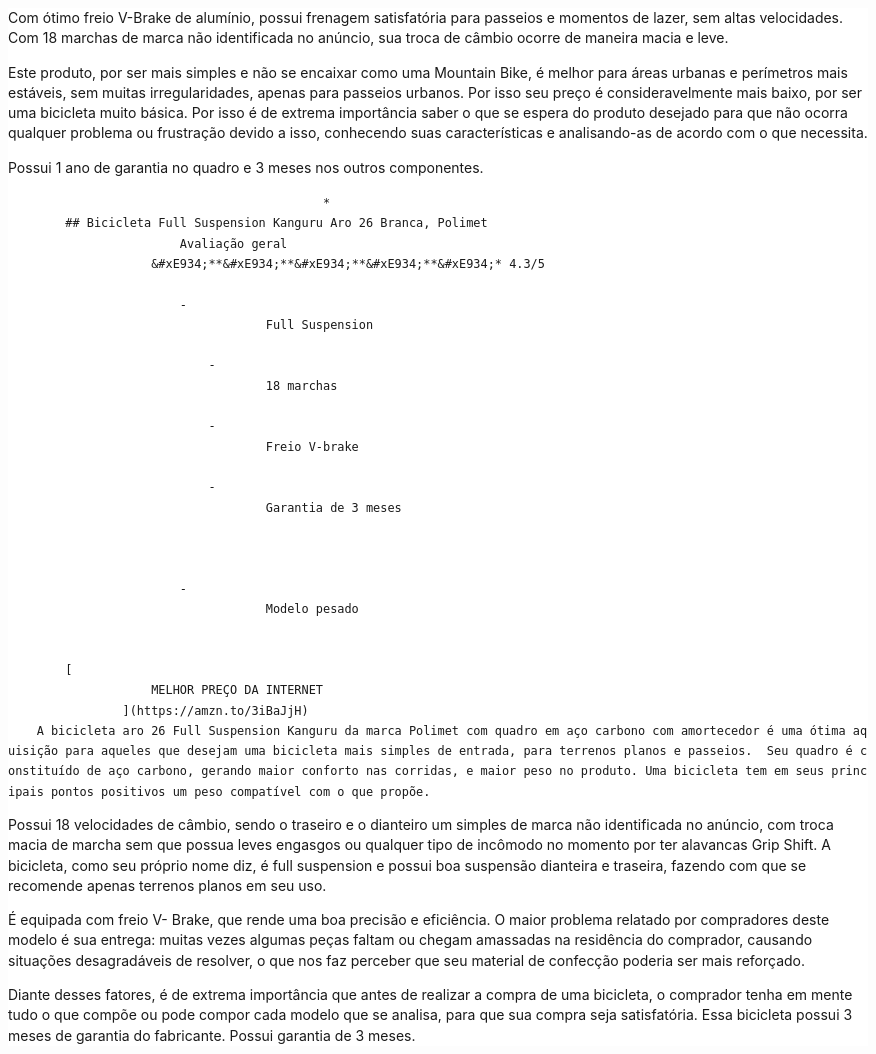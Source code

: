 Com ótimo freio V-Brake de alumínio, possui frenagem satisfatória para passeios e momentos de lazer, sem altas velocidades. Com 18 marchas de marca não identificada no anúncio, sua troca de câmbio ocorre de maneira macia e leve.

Este produto, por ser mais simples e não se encaixar como uma Mountain Bike, é melhor para áreas urbanas e perímetros mais estáveis, sem muitas irregularidades, apenas para passeios urbanos. Por isso seu preço é consideravelmente mais baixo, por ser uma bicicleta muito básica. Por isso é de extrema importância saber o que se espera do produto desejado para que não ocorra qualquer problema ou frustração devido a isso, conhecendo suas características e analisando-as de acordo com o que necessita. 

Possui 1 ano de garantia no quadro e 3 meses nos outros componentes.

		
												*														
			## Bicicleta Full Suspension Kanguru Aro 26 Branca, Polimet		
							Avaliação geral
						&#xE934;**&#xE934;**&#xE934;**&#xE934;**&#xE934;* 4.3/5		
					
							- 
										Full Suspension
									
								- 
										18 marchas
									
								- 
										Freio V-brake	
									
								- 
										Garantia de 3 meses
									
						
					
							- 
										Modelo pesado
									
						
			[
						MELHOR PREÇO DA INTERNET
					](https://amzn.to/3iBaJjH)
		A bicicleta aro 26 Full Suspension Kanguru da marca Polimet com quadro em aço carbono com amortecedor é uma ótima aquisição para aqueles que desejam uma bicicleta mais simples de entrada, para terrenos planos e passeios.  Seu quadro é constituído de aço carbono, gerando maior conforto nas corridas, e maior peso no produto. Uma bicicleta tem em seus principais pontos positivos um peso compatível com o que propõe.

Possui 18 velocidades de câmbio, sendo o traseiro e o dianteiro um simples de marca não identificada no anúncio, com troca macia de marcha sem que possua leves engasgos ou qualquer tipo de incômodo no momento por ter alavancas Grip Shift. A bicicleta, como seu próprio nome diz, é full suspension e possui boa suspensão dianteira e traseira, fazendo com que se recomende apenas terrenos planos em seu uso.

É equipada com freio V- Brake, que rende uma boa precisão e eficiência. O maior problema relatado por compradores deste modelo é sua entrega: muitas vezes algumas peças faltam ou chegam amassadas na residência do comprador, causando situações desagradáveis de resolver, o que nos faz perceber que seu material de confecção poderia ser mais reforçado.

Diante desses fatores, é de extrema importância que antes de realizar a compra de uma bicicleta, o comprador tenha em mente tudo o que compõe ou pode compor cada modelo que se analisa, para que sua compra seja satisfatória. Essa bicicleta possui 3 meses de garantia do fabricante. Possui garantia de 3 meses.
